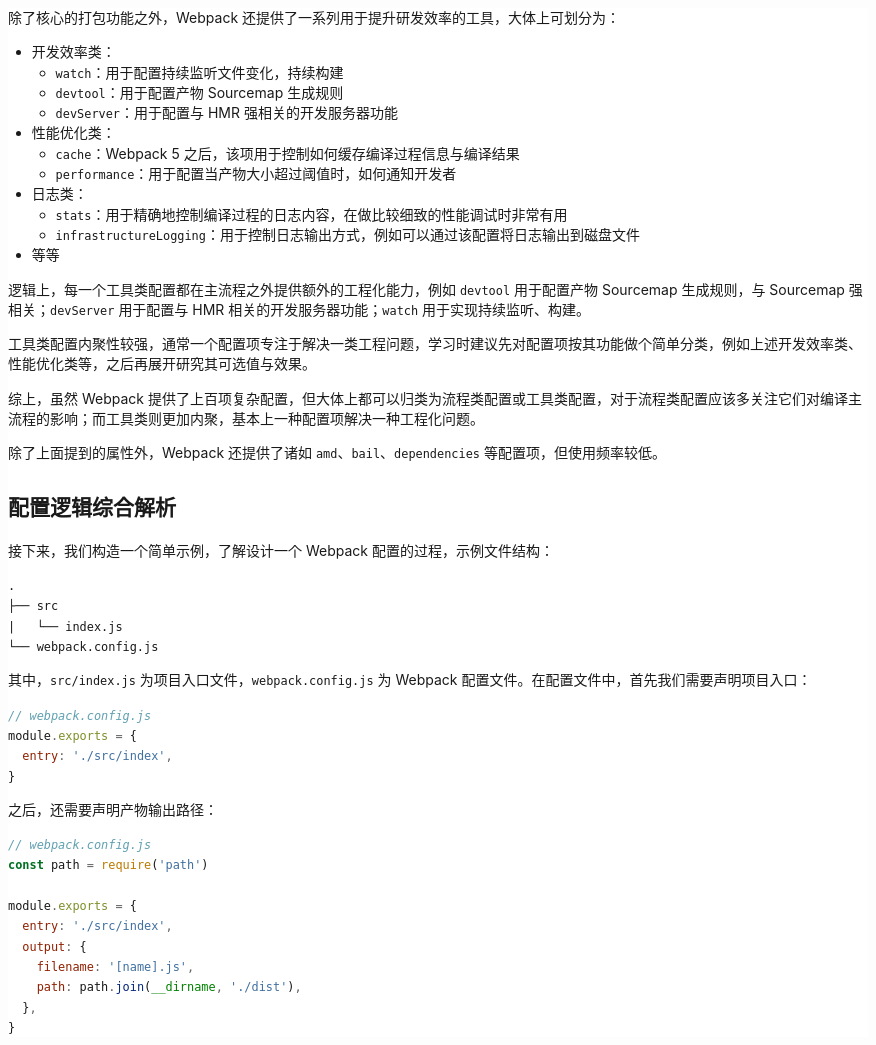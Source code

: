 除了核心的打包功能之外，Webpack 还提供了一系列用于提升研发效率的工具，大体上可划分为：

- 开发效率类：
  - `watch`：用于配置持续监听文件变化，持续构建
  - `devtool`：用于配置产物 Sourcemap 生成规则
  - `devServer`：用于配置与 HMR 强相关的开发服务器功能
- 性能优化类：
  - `cache`：Webpack 5 之后，该项用于控制如何缓存编译过程信息与编译结果
  - `performance`：用于配置当产物大小超过阈值时，如何通知开发者
- 日志类：
  - `stats`：用于精确地控制编译过程的日志内容，在做比较细致的性能调试时非常有用
  - `infrastructureLogging`：用于控制日志输出方式，例如可以通过该配置将日志输出到磁盘文件
- 等等

逻辑上，每一个工具类配置都在主流程之外提供额外的工程化能力，例如 `devtool` 用于配置产物 Sourcemap 生成规则，与 Sourcemap 强相关；`devServer` 用于配置与 HMR 相关的开发服务器功能；`watch` 用于实现持续监听、构建。

工具类配置内聚性较强，通常一个配置项专注于解决一类工程问题，学习时建议先对配置项按其功能做个简单分类，例如上述开发效率类、性能优化类等，之后再展开研究其可选值与效果。

综上，虽然 Webpack 提供了上百项复杂配置，但大体上都可以归类为流程类配置或工具类配置，对于流程类配置应该多关注它们对编译主流程的影响；而工具类则更加内聚，基本上一种配置项解决一种工程化问题。

除了上面提到的属性外，Webpack 还提供了诸如 `amd`、`bail`、`dependencies` 等配置项，但使用频率较低。

## 配置逻辑综合解析

接下来，我们构造一个简单示例，了解设计一个 Webpack 配置的过程，示例文件结构：

```
.
├── src
|   └── index.js
└── webpack.config.js
```

其中，`src/index.js` 为项目入口文件，`webpack.config.js` 为 Webpack 配置文件。在配置文件中，首先我们需要声明项目入口：

```js
// webpack.config.js
module.exports = {
  entry: './src/index',
}
```

之后，还需要声明产物输出路径：

```js
// webpack.config.js
const path = require('path')

module.exports = {
  entry: './src/index',
  output: {
    filename: '[name].js',
    path: path.join(__dirname, './dist'),
  },
}
```
